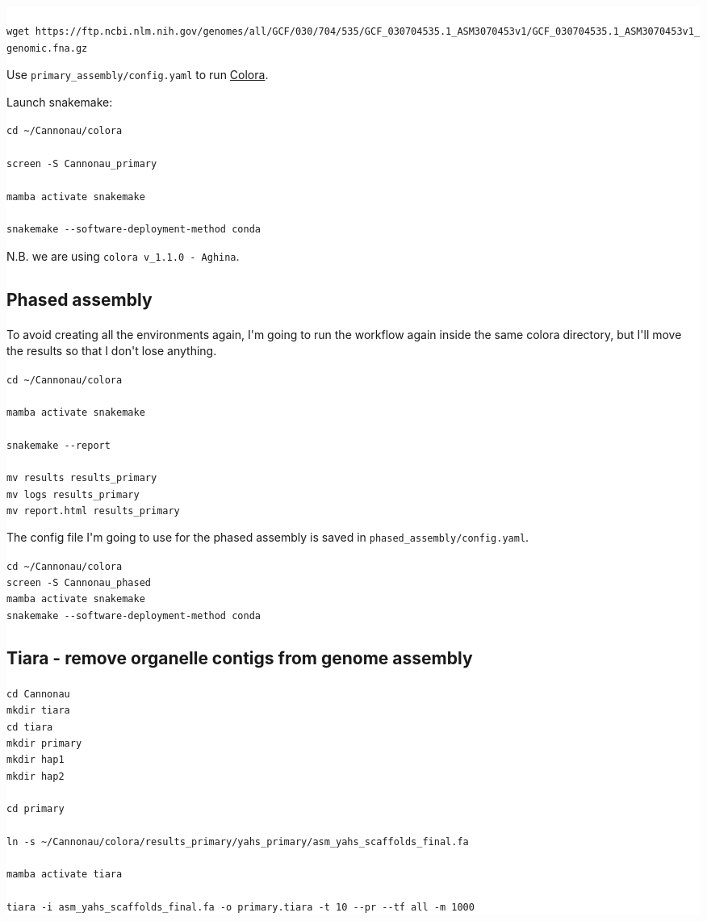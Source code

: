 ```

wget https://ftp.ncbi.nlm.nih.gov/genomes/all/GCF/030/704/535/GCF_030704535.1_ASM3070453v1/GCF_030704535.1_ASM3070453v1_genomic.fna.gz

```

Use `primary_assembly/config.yaml` to run [Colora](https://github.com/LiaOb21/colora).

Launch snakemake:
```
cd ~/Cannonau/colora

screen -S Cannonau_primary

mamba activate snakemake

snakemake --software-deployment-method conda
```


N.B. we are using `colora v_1.1.0 - Aghina`.


## Phased assembly

To avoid creating all the environments again, I'm going to run the workflow again inside the same colora directory, but I'll move the results so that I don't lose anything.

```
cd ~/Cannonau/colora 

mamba activate snakemake

snakemake --report

mv results results_primary
mv logs results_primary
mv report.html results_primary
```


The config file I'm going to use for the phased assembly is saved in `phased_assembly/config.yaml`.

```
cd ~/Cannonau/colora
screen -S Cannonau_phased
mamba activate snakemake
snakemake --software-deployment-method conda
```


## Tiara - remove organelle contigs from genome assembly

```
cd Cannonau
mkdir tiara
cd tiara
mkdir primary
mkdir hap1
mkdir hap2

cd primary 

ln -s ~/Cannonau/colora/results_primary/yahs_primary/asm_yahs_scaffolds_final.fa

mamba activate tiara

tiara -i asm_yahs_scaffolds_final.fa -o primary.tiara -t 10 --pr --tf all -m 1000
```